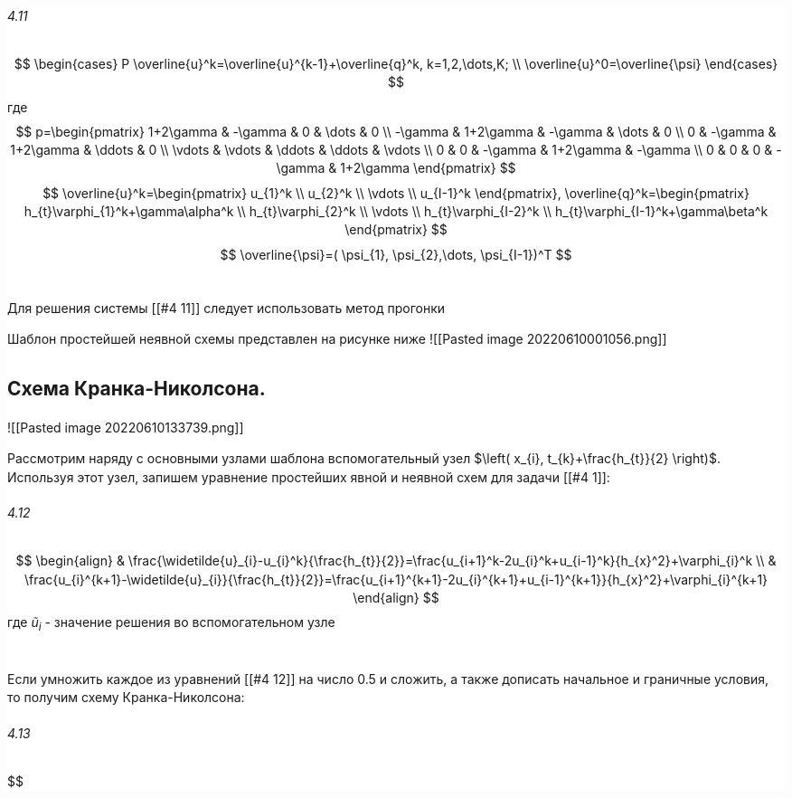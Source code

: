 ###### 4.11
$$
\begin{cases}
P \overline{u}^k=\overline{u}^{k-1}+\overline{q}^k, k=1,2,\dots,K; \\
\overline{u}^0=\overline{\psi}
\end{cases}
$$
где
$$
p=\begin{pmatrix}
1+2\gamma & -\gamma & 0 & \dots & 0 \\
-\gamma & 1+2\gamma & -\gamma & \dots & 0 \\
0 & -\gamma & 1+2\gamma  & \ddots & 0 \\
\vdots & \vdots & \ddots & \ddots & \vdots \\
0 & 0 & -\gamma & 1+2\gamma & -\gamma \\
0 & 0 & 0 & -\gamma & 1+2\gamma
\end{pmatrix}
$$
$$
\overline{u}^k=\begin{pmatrix}
u_{1}^k \\
u_{2}^k \\
\vdots \\
u_{I-1}^k
\end{pmatrix},
\overline{q}^k=\begin{pmatrix}
h_{t}\varphi_{1}^k+\gamma\alpha^k \\
h_{t}\varphi_{2}^k \\
\vdots \\
h_{t}\varphi_{I-2}^k \\
h_{t}\varphi_{I-1}^k+\gamma\beta^k
\end{pmatrix}
$$
$$
\overline{\psi}=(	\psi_{1},	\psi_{2},\dots,	\psi_{I-1})^T
$$
# 
Для решения системы [[#4 11]] следует использовать метод прогонки

Шаблон простейшей неявной схемы представлен на рисунке ниже
![[Pasted image 20220610001056.png]]
## Схема Кранка-Николсона.
![[Pasted image 20220610133739.png]]

Рассмотрим наряду с основными узлами шаблона вспомогательный узел $\left( x_{i}, t_{k}+\frac{h_{t}}{2} \right)$. Используя этот узел, запишем уравнение простейших явной и неявной схем для задачи [[#4 1]]:
###### 4.12
$$
\begin{align}
& \frac{\widetilde{u}_{i}-u_{i}^k}{\frac{h_{t}}{2}}=\frac{u_{i+1}^k-2u_{i}^k+u_{i-1}^k}{h_{x}^2}+\varphi_{i}^k  \\
& \frac{u_{i}^{k+1}-\widetilde{u}_{i}}{\frac{h_{t}}{2}}=\frac{u_{i+1}^{k+1}-2u_{i}^{k+1}+u_{i-1}^{k+1}}{h_{x}^2}+\varphi_{i}^{k+1}
\end{align}
$$
где $\widetilde{u}_{i}$ - значение решения во вспомогательном узле
# 
Если умножить каждое из уравнений [[#4 12]] на число $0.5$ и сложить, а также дописать начальное и граничные условия, то получим схему Кранка-Николсона:
###### 4.13
$$